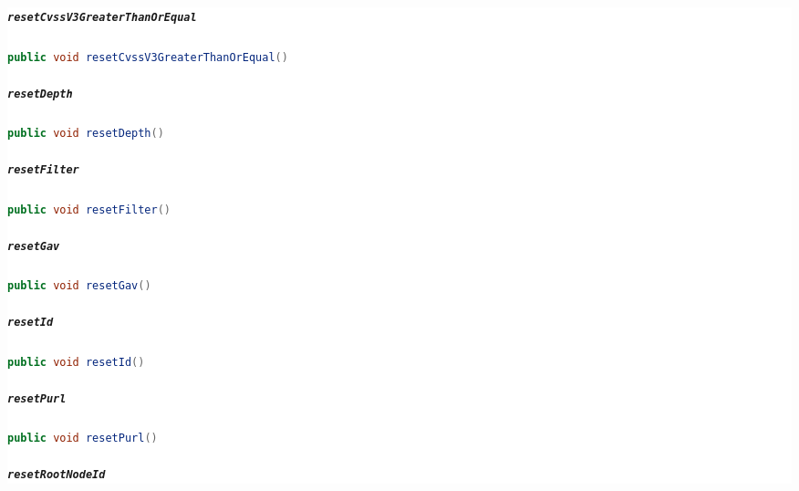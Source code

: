 ##### `resetCvssV3GreaterThanOrEqual` <a name="resetCvssV3GreaterThanOrEqual" id="rhizo-co-terraform-provider-oci.dataOciAdmVulnerabilityAuditApplicationDependencyVulnerabilities.DataOciAdmVulnerabilityAuditApplicationDependencyVulnerabilities.resetCvssV3GreaterThanOrEqual"></a>

```java
public void resetCvssV3GreaterThanOrEqual()
```

##### `resetDepth` <a name="resetDepth" id="rhizo-co-terraform-provider-oci.dataOciAdmVulnerabilityAuditApplicationDependencyVulnerabilities.DataOciAdmVulnerabilityAuditApplicationDependencyVulnerabilities.resetDepth"></a>

```java
public void resetDepth()
```

##### `resetFilter` <a name="resetFilter" id="rhizo-co-terraform-provider-oci.dataOciAdmVulnerabilityAuditApplicationDependencyVulnerabilities.DataOciAdmVulnerabilityAuditApplicationDependencyVulnerabilities.resetFilter"></a>

```java
public void resetFilter()
```

##### `resetGav` <a name="resetGav" id="rhizo-co-terraform-provider-oci.dataOciAdmVulnerabilityAuditApplicationDependencyVulnerabilities.DataOciAdmVulnerabilityAuditApplicationDependencyVulnerabilities.resetGav"></a>

```java
public void resetGav()
```

##### `resetId` <a name="resetId" id="rhizo-co-terraform-provider-oci.dataOciAdmVulnerabilityAuditApplicationDependencyVulnerabilities.DataOciAdmVulnerabilityAuditApplicationDependencyVulnerabilities.resetId"></a>

```java
public void resetId()
```

##### `resetPurl` <a name="resetPurl" id="rhizo-co-terraform-provider-oci.dataOciAdmVulnerabilityAuditApplicationDependencyVulnerabilities.DataOciAdmVulnerabilityAuditApplicationDependencyVulnerabilities.resetPurl"></a>

```java
public void resetPurl()
```

##### `resetRootNodeId` <a name="resetRootNodeId" id="rhizo-co-terraform-provider-oci.dataOciAdmVulnerabilityAuditApplicationDependencyVulnerabilities.DataOciAdmVulnerabilityAuditApplicationDependencyVulnerabilities.resetRootNodeId"></a>
